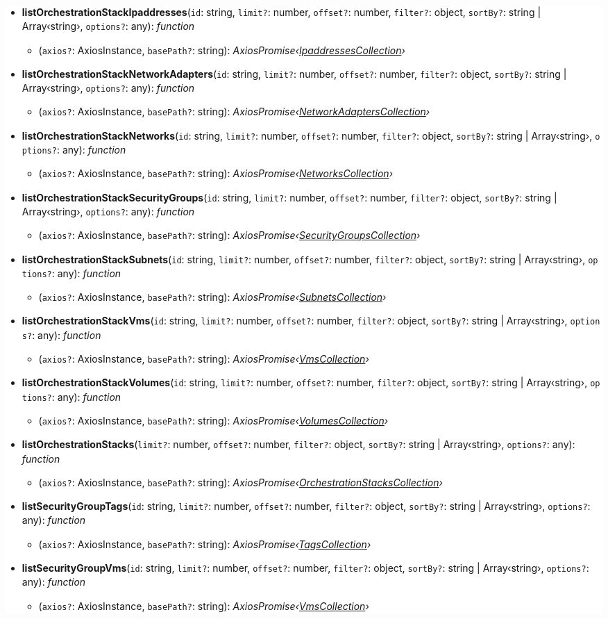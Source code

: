 * **listOrchestrationStackIpaddresses**(`id`: string, `limit?`: number, `offset?`: number, `filter?`: object, `sortBy?`: string | Array‹string›, `options?`: any): *function*

  * (`axios?`: AxiosInstance, `basePath?`: string): *AxiosPromise‹[IpaddressesCollection](interfaces/ipaddressescollection.md)›*

* **listOrchestrationStackNetworkAdapters**(`id`: string, `limit?`: number, `offset?`: number, `filter?`: object, `sortBy?`: string | Array‹string›, `options?`: any): *function*

  * (`axios?`: AxiosInstance, `basePath?`: string): *AxiosPromise‹[NetworkAdaptersCollection](interfaces/networkadapterscollection.md)›*

* **listOrchestrationStackNetworks**(`id`: string, `limit?`: number, `offset?`: number, `filter?`: object, `sortBy?`: string | Array‹string›, `options?`: any): *function*

  * (`axios?`: AxiosInstance, `basePath?`: string): *AxiosPromise‹[NetworksCollection](interfaces/networkscollection.md)›*

* **listOrchestrationStackSecurityGroups**(`id`: string, `limit?`: number, `offset?`: number, `filter?`: object, `sortBy?`: string | Array‹string›, `options?`: any): *function*

  * (`axios?`: AxiosInstance, `basePath?`: string): *AxiosPromise‹[SecurityGroupsCollection](interfaces/securitygroupscollection.md)›*

* **listOrchestrationStackSubnets**(`id`: string, `limit?`: number, `offset?`: number, `filter?`: object, `sortBy?`: string | Array‹string›, `options?`: any): *function*

  * (`axios?`: AxiosInstance, `basePath?`: string): *AxiosPromise‹[SubnetsCollection](interfaces/subnetscollection.md)›*

* **listOrchestrationStackVms**(`id`: string, `limit?`: number, `offset?`: number, `filter?`: object, `sortBy?`: string | Array‹string›, `options?`: any): *function*

  * (`axios?`: AxiosInstance, `basePath?`: string): *AxiosPromise‹[VmsCollection](interfaces/vmscollection.md)›*

* **listOrchestrationStackVolumes**(`id`: string, `limit?`: number, `offset?`: number, `filter?`: object, `sortBy?`: string | Array‹string›, `options?`: any): *function*

  * (`axios?`: AxiosInstance, `basePath?`: string): *AxiosPromise‹[VolumesCollection](interfaces/volumescollection.md)›*

* **listOrchestrationStacks**(`limit?`: number, `offset?`: number, `filter?`: object, `sortBy?`: string | Array‹string›, `options?`: any): *function*

  * (`axios?`: AxiosInstance, `basePath?`: string): *AxiosPromise‹[OrchestrationStacksCollection](interfaces/orchestrationstackscollection.md)›*

* **listSecurityGroupTags**(`id`: string, `limit?`: number, `offset?`: number, `filter?`: object, `sortBy?`: string | Array‹string›, `options?`: any): *function*

  * (`axios?`: AxiosInstance, `basePath?`: string): *AxiosPromise‹[TagsCollection](interfaces/tagscollection.md)›*

* **listSecurityGroupVms**(`id`: string, `limit?`: number, `offset?`: number, `filter?`: object, `sortBy?`: string | Array‹string›, `options?`: any): *function*

  * (`axios?`: AxiosInstance, `basePath?`: string): *AxiosPromise‹[VmsCollection](interfaces/vmscollection.md)›*
